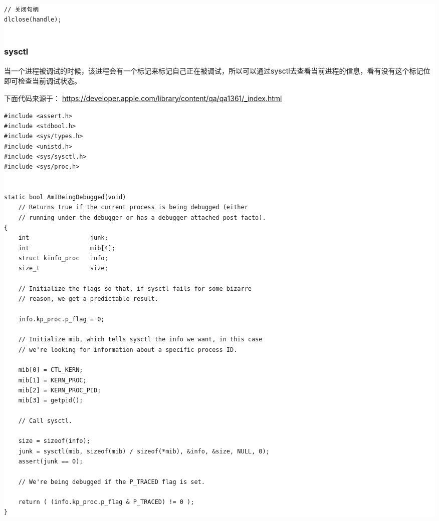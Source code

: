 ```
// 关闭句柄
dlclose(handle);
 
```

### sysctl

当一个进程被调试的时候，该进程会有一个标记来标记自己正在被调试，所以可以通过sysctl去查看当前进程的信息，看有没有这个标记位即可检查当前调试状态。

下面代码来源于：
https://developer.apple.com/library/content/qa/qa1361/_index.html

```
#include <assert.h>
#include <stdbool.h>
#include <sys/types.h>
#include <unistd.h>
#include <sys/sysctl.h>
#include <sys/proc.h>


static bool AmIBeingDebugged(void)
    // Returns true if the current process is being debugged (either 
    // running under the debugger or has a debugger attached post facto).
{
    int                 junk;
    int                 mib[4];
    struct kinfo_proc   info;
    size_t              size;

    // Initialize the flags so that, if sysctl fails for some bizarre 
    // reason, we get a predictable result.

    info.kp_proc.p_flag = 0;

    // Initialize mib, which tells sysctl the info we want, in this case
    // we're looking for information about a specific process ID.

    mib[0] = CTL_KERN;
    mib[1] = KERN_PROC;
    mib[2] = KERN_PROC_PID;
    mib[3] = getpid();

    // Call sysctl.

    size = sizeof(info);
    junk = sysctl(mib, sizeof(mib) / sizeof(*mib), &info, &size, NULL, 0);
    assert(junk == 0);

    // We're being debugged if the P_TRACED flag is set.

    return ( (info.kp_proc.p_flag & P_TRACED) != 0 );
}
```
